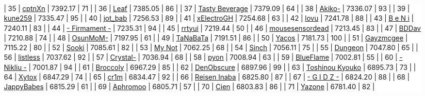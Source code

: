 | 35 | [cptnXn](https://osu.ppy.sh/u/495272) | 7392.17 | 71 |
| 36 | [Leaf](https://osu.ppy.sh/u/1380419) | 7385.05 | 86 |
| 37 | [Tasty Beverage](https://osu.ppy.sh/u/960620) | 7379.09 | 64 |
| 38 | [Akiko-](https://osu.ppy.sh/u/1226106) | 7336.07 | 93 |
| 39 | [kune259](https://osu.ppy.sh/u/1160923) | 7335.47 | 95 |
| 40 | [jot_bab](https://osu.ppy.sh/u/2768421) | 7256.53 | 89 |
| 41 | [xElectroGH](https://osu.ppy.sh/u/3251373) | 7254.68 | 63 |
| 42 | [lovu](https://osu.ppy.sh/u/846235) | 7241.78 | 88 |
| 43 | [B e N i](https://osu.ppy.sh/u/733878) | 7240.11 | 83 |
| 44 | [- Firmament -](https://osu.ppy.sh/u/1643913) | 7235.31 | 94 |
| 45 | [rrtyui](https://osu.ppy.sh/u/352328) | 7219.44 | 50 |
| 46 | [mousesensordead](https://osu.ppy.sh/u/2932923) | 7213.45 | 83 |
| 47 | [BDDav](https://osu.ppy.sh/u/1164526) | 7210.88 | 74 |
| 48 | [OsunMoM-](https://osu.ppy.sh/u/1856728) | 7197.95 | 61 |
| 49 | [TaNaBaTa](https://osu.ppy.sh/u/756273) | 7191.51 | 86 |
| 50 | [Yacos](https://osu.ppy.sh/u/786579) | 7181.73 | 100 |
| 51 | [Gayzmcgee](https://osu.ppy.sh/u/1419095) | 7115.22 | 80 |
| 52 | [Sooki](https://osu.ppy.sh/u/1451811) | 7085.61 | 82 |
| 53 | [My Not](https://osu.ppy.sh/u/1572405) | 7062.25 | 68 |
| 54 | [Sinch](https://osu.ppy.sh/u/360552) | 7056.11 | 75 |
| 55 | [Dungeon](https://osu.ppy.sh/u/461720) | 7047.80 | 65 |
| 56 | [listless](https://osu.ppy.sh/u/1106527) | 7037.62 | 92 |
| 57 | [Crystal-](https://osu.ppy.sh/u/2006663) | 7036.94 | 68 |
| 58 | [pyon](https://osu.ppy.sh/u/2319238) | 7008.94 | 63 |
| 59 | [BlueFlame](https://osu.ppy.sh/u/3506191) | 7002.81 | 55 |
| 60 | [- Nikliu -](https://osu.ppy.sh/u/3542416) | 7001.87 | 94 |
| 61 | [Broccoly](https://osu.ppy.sh/u/1629059) | 6967.29 | 85 |
| 62 | [DenObscure](https://osu.ppy.sh/u/2678448) | 6897.96 | 99 |
| 63 | [Toshinou Kyouko](https://osu.ppy.sh/u/560228) | 6895.73 | 73 |
| 64 | [Xytox](https://osu.ppy.sh/u/2229274) | 6847.29 | 74 |
| 65 | [cr1m](https://osu.ppy.sh/u/803766) | 6834.47 | 92 |
| 66 | [Reisen Inaba](https://osu.ppy.sh/u/3293811) | 6825.80 | 87 |
| 67 | [- G I D Z -](https://osu.ppy.sh/u/2286528) | 6824.20 | 88 |
| 68 | [JappyBabes](https://osu.ppy.sh/u/697783) | 6815.29 | 61 |
| 69 | [Aphromoo](https://osu.ppy.sh/u/2736959) | 6805.71 | 57 |
| 70 | [Cien](https://osu.ppy.sh/u/613953) | 6803.83 | 86 |
| 71 | [Yazone](https://osu.ppy.sh/u/2538125) | 6781.40 | 82 |